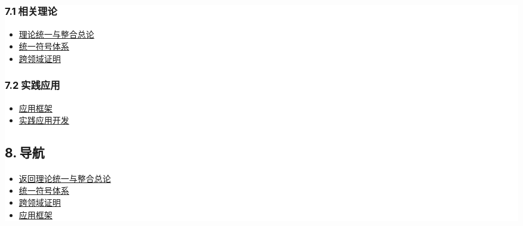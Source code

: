 ### 7.1 相关理论

- [理论统一与整合总论](00-理论统一与整合总论.md)
- [统一符号体系](02-统一符号体系.md)
- [跨领域证明](03-跨领域证明.md)

### 7.2 实践应用

- [应用框架](04-应用框架.md)
- [实践应用开发](../08-实践应用开发/README.md)

## 8. 导航

- [返回理论统一与整合总论](00-理论统一与整合总论.md)
- [统一符号体系](02-统一符号体系.md)
- [跨领域证明](03-跨领域证明.md)
- [应用框架](04-应用框架.md)
